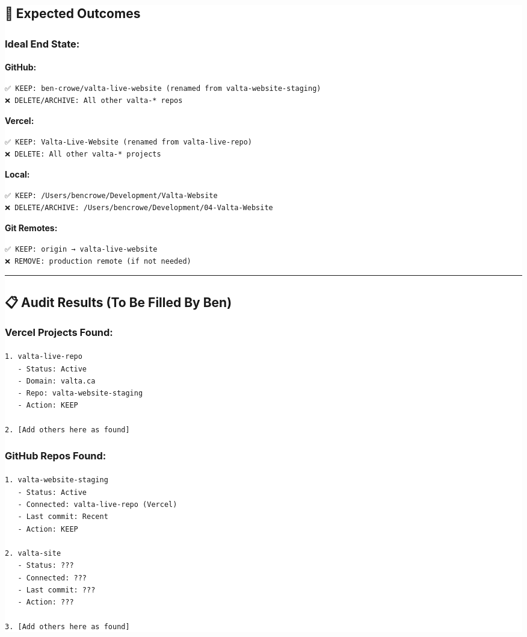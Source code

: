
## 🎯 Expected Outcomes

### **Ideal End State:**

**GitHub:**
```
✅ KEEP: ben-crowe/valta-live-website (renamed from valta-website-staging)
❌ DELETE/ARCHIVE: All other valta-* repos
```

**Vercel:**
```
✅ KEEP: Valta-Live-Website (renamed from valta-live-repo)
❌ DELETE: All other valta-* projects
```

**Local:**
```
✅ KEEP: /Users/bencrowe/Development/Valta-Website
❌ DELETE/ARCHIVE: /Users/bencrowe/Development/04-Valta-Website
```

**Git Remotes:**
```
✅ KEEP: origin → valta-live-website
❌ REMOVE: production remote (if not needed)
```

---

## 📋 Audit Results (To Be Filled By Ben)

### **Vercel Projects Found:**

```
1. valta-live-repo
   - Status: Active
   - Domain: valta.ca
   - Repo: valta-website-staging
   - Action: KEEP

2. [Add others here as found]
```

### **GitHub Repos Found:**

```
1. valta-website-staging
   - Status: Active
   - Connected: valta-live-repo (Vercel)
   - Last commit: Recent
   - Action: KEEP

2. valta-site
   - Status: ???
   - Connected: ???
   - Last commit: ???
   - Action: ???

3. [Add others here as found]
```
